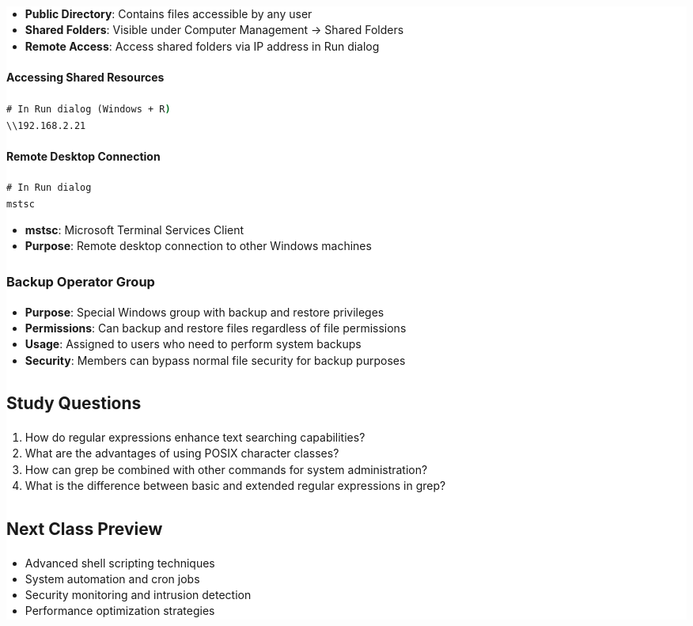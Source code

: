 - **Public Directory**: Contains files accessible by any user
- **Shared Folders**: Visible under Computer Management → Shared Folders
- **Remote Access**: Access shared folders via IP address in Run dialog

#### Accessing Shared Resources

```cmd
# In Run dialog (Windows + R)
\\192.168.2.21
```

#### Remote Desktop Connection

```cmd
# In Run dialog
mstsc
```

- **mstsc**: Microsoft Terminal Services Client
- **Purpose**: Remote desktop connection to other Windows machines

### Backup Operator Group

- **Purpose**: Special Windows group with backup and restore privileges
- **Permissions**: Can backup and restore files regardless of file permissions
- **Usage**: Assigned to users who need to perform system backups
- **Security**: Members can bypass normal file security for backup purposes

## Study Questions

1. How do regular expressions enhance text searching capabilities?
2. What are the advantages of using POSIX character classes?
3. How can grep be combined with other commands for system administration?
4. What is the difference between basic and extended regular expressions in grep?

## Next Class Preview

- Advanced shell scripting techniques
- System automation and cron jobs
- Security monitoring and intrusion detection
- Performance optimization strategies
